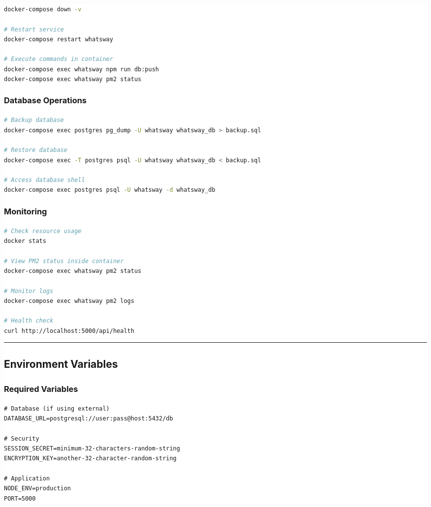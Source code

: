 ```bash
docker-compose down -v

# Restart service
docker-compose restart whatsway

# Execute commands in container
docker-compose exec whatsway npm run db:push
docker-compose exec whatsway pm2 status
```

### Database Operations
```bash
# Backup database
docker-compose exec postgres pg_dump -U whatsway whatsway_db > backup.sql

# Restore database
docker-compose exec -T postgres psql -U whatsway whatsway_db < backup.sql

# Access database shell
docker-compose exec postgres psql -U whatsway -d whatsway_db
```

### Monitoring
```bash
# Check resource usage
docker stats

# View PM2 status inside container
docker-compose exec whatsway pm2 status

# Monitor logs
docker-compose exec whatsway pm2 logs

# Health check
curl http://localhost:5000/api/health
```

---

## Environment Variables

### Required Variables
```env
# Database (if using external)
DATABASE_URL=postgresql://user:pass@host:5432/db

# Security
SESSION_SECRET=minimum-32-characters-random-string
ENCRYPTION_KEY=another-32-character-random-string

# Application
NODE_ENV=production
PORT=5000
```
